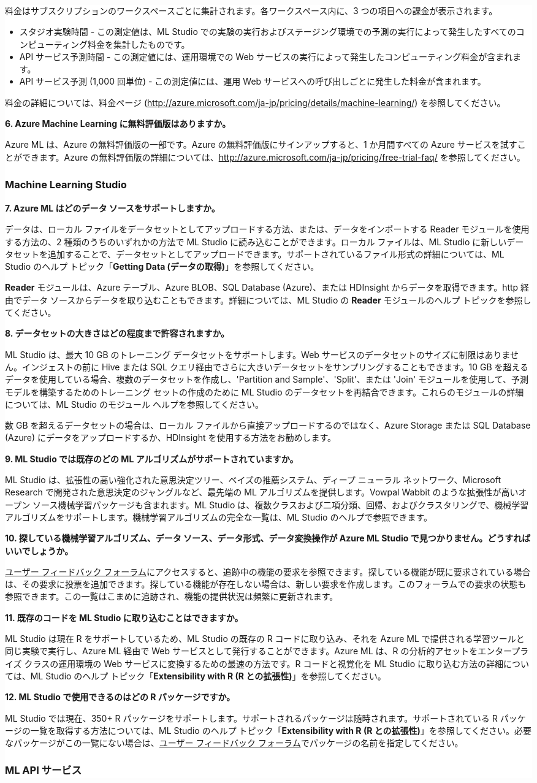 料金はサブスクリプションのワークスペースごとに集計されます。各ワークスペース内に、3 つの項目への課金が表示されます。

-   スタジオ実験時間 - この測定値は、ML Studio での実験の実行およびステージング環境での予測の実行によって発生したすべてのコンピューティング料金を集計したものです。
-   API サービス予測時間 - この測定値には、運用環境での Web サービスの実行によって発生したコンピューティング料金が含まれます。
-   API サービス予測 (1,000 回単位) - この測定値には、運用 Web サービスへの呼び出しごとに発生した料金が含まれます。

料金の詳細については、料金ページ (<http://azure.microsoft.com/ja-jp/pricing/details/machine-learning/>) を参照してください。

**6. Azure Machine Learning に無料評価版はありますか。**

Azure ML は、Azure の無料評価版の一部です。Azure の無料評価版にサインアップすると、1 か月間すべての Azure サービスを試すことができます。Azure の無料評価版の詳細については、<http://azure.microsoft.com/ja-jp/pricing/free-trial-faq/> を参照してください。

### Machine Learning Studio

**7. Azure ML はどのデータ ソースをサポートしますか。**

データは、ローカル ファイルをデータセットとしてアップロードする方法、または、データをインポートする Reader モジュールを使用する方法の、2 種類のうちのいずれかの方法で ML Studio に読み込むことができます。ローカル ファイルは、ML Studio に新しいデータセットを追加することで、データセットとしてアップロードできます。サポートされているファイル形式の詳細については、ML Studio のヘルプ トピック「**Getting Data (データの取得)**」を参照してください。

**Reader** モジュールは、Azure テーブル、Azure BLOB、SQL Database (Azure)、または HDInsight からデータを取得できます。http 経由でデータ ソースからデータを取り込むこともできます。詳細については、ML Studio の **Reader** モジュールのヘルプ トピックを参照してください。

**8. データセットの大きさはどの程度まで許容されますか。**

ML Studio は、最大 10 GB のトレーニング データセットをサポートします。Web サービスのデータセットのサイズに制限はありません。インジェストの前に Hive または SQL クエリ経由でさらに大きいデータセットをサンプリングすることもできます。10 GB を超えるデータを使用している場合、複数のデータセットを作成し、'Partition and Sample'、'Split'、または 'Join' モジュールを使用して、予測モデルを構築するためのトレーニング セットの作成のために ML Studio のデータセットを再結合できます。これらのモジュールの詳細については、ML Studio のモジュール ヘルプを参照してください。

数 GB を超えるデータセットの場合は、ローカル ファイルから直接アップロードするのではなく、Azure Storage または SQL Database (Azure) にデータをアップロードするか、HDInsight を使用する方法をお勧めします。

**9. ML Studio では既存のどの ML アルゴリズムがサポートされていますか。**

ML Studio は、拡張性の高い強化された意思決定ツリー、ベイズの推薦システム、ディープ ニューラル ネットワーク、Microsoft Research で開発された意思決定のジャングルなど、最先端の ML アルゴリズムを提供します。Vowpal Wabbit のような拡張性が高いオープン ソース機械学習パッケージも含まれます。ML Studio は、複数クラスおよび二項分類、回帰、およびクラスタリングで、機械学習アルゴリズムをサポートします。機械学習アルゴリズムの完全な一覧は、ML Studio のヘルプで参照できます。

**10. 探している機械学習アルゴリズム、データ ソース、データ形式、データ変換操作が Azure ML Studio で見つかりません。どうすればいいでしょうか。**

[ユーザー フィードバック フォーラム][ユーザー フィードバック フォーラム]にアクセスすると、追跡中の機能の要求を参照できます。探している機能が既に要求されている場合は、その要求に投票を追加できます。探している機能が存在しない場合は、新しい要求を作成します。このフォーラムでの要求の状態も参照できます。この一覧はこまめに追跡され、機能の提供状況は頻繁に更新されます。

**11. 既存のコードを ML Studio に取り込むことはできますか。**

ML Studio は現在 R をサポートしているため、ML Studio の既存の R コードに取り込み、それを Azure ML で提供される学習ツールと同じ実験で実行し、Azure ML 経由で Web サービスとして発行することができます。Azure ML は、R の分析的アセットをエンタープライズ クラスの運用環境の Web サービスに変換するための最速の方法です。R コードと視覚化を ML Studio に取り込む方法の詳細については、ML Studio のヘルプ トピック「**Extensibility with R (R との拡張性)**」を参照してください。

**12. ML Studio で使用できるのはどの R パッケージですか。**

ML Studio では現在、350+ R パッケージをサポートします。サポートされるパッケージは随時されます。サポートされている R パッケージの一覧を取得する方法については、ML Studio のヘルプ トピック「**Extensibility with R (R との拡張性)**」を参照してください。必要なパッケージがこの一覧にない場合は、[ユーザー フィードバック フォーラム][ユーザー フィードバック フォーラム]でパッケージの名前を指定してください。

### ML API サービス


  [Azure Machine Learning を利用する]: http://go.microsoft.com/fwlink/?LinkId=404226
  [Azure Machine Learning Center]: http://azure.microsoft.com/ja-jp/documentation/services/machine-learning/
  [ユーザー フィードバック フォーラム]: http://go.microsoft.com/fwlink/?LinkId=404231
  [1]: https://windowsazure.uservoice.com/forums/257792-machine-learning
  [Azure フォーラム]: http://social.msdn.microsoft.com/Forums/windowsazure/ja-jp/home?forum=MachineLearning